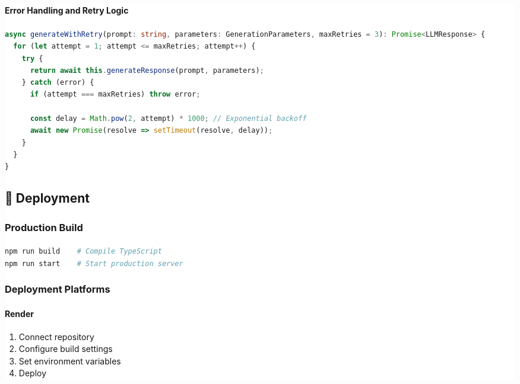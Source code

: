 #### Error Handling and Retry Logic
```typescript
async generateWithRetry(prompt: string, parameters: GenerationParameters, maxRetries = 3): Promise<LLMResponse> {
  for (let attempt = 1; attempt <= maxRetries; attempt++) {
    try {
      return await this.generateResponse(prompt, parameters);
    } catch (error) {
      if (attempt === maxRetries) throw error;
      
      const delay = Math.pow(2, attempt) * 1000; // Exponential backoff
      await new Promise(resolve => setTimeout(resolve, delay));
    }
  }
}
```
## 🚀 Deployment

### Production Build
```bash
npm run build    # Compile TypeScript
npm run start    # Start production server
```

### Deployment Platforms

#### Render
1. Connect repository
2. Configure build settings
3. Set environment variables
4. Deploy
